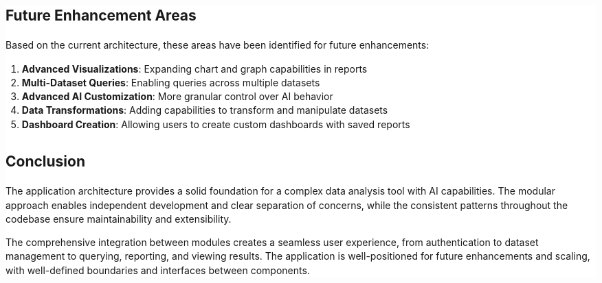 ## Future Enhancement Areas

Based on the current architecture, these areas have been identified for future enhancements:

1. **Advanced Visualizations**: Expanding chart and graph capabilities in reports
2. **Multi-Dataset Queries**: Enabling queries across multiple datasets
3. **Advanced AI Customization**: More granular control over AI behavior
4. **Data Transformations**: Adding capabilities to transform and manipulate datasets
5. **Dashboard Creation**: Allowing users to create custom dashboards with saved reports

## Conclusion

The application architecture provides a solid foundation for a complex data analysis tool with AI capabilities. The modular approach enables independent development and clear separation of concerns, while the consistent patterns throughout the codebase ensure maintainability and extensibility.

The comprehensive integration between modules creates a seamless user experience, from authentication to dataset management to querying, reporting, and viewing results. The application is well-positioned for future enhancements and scaling, with well-defined boundaries and interfaces between components.
